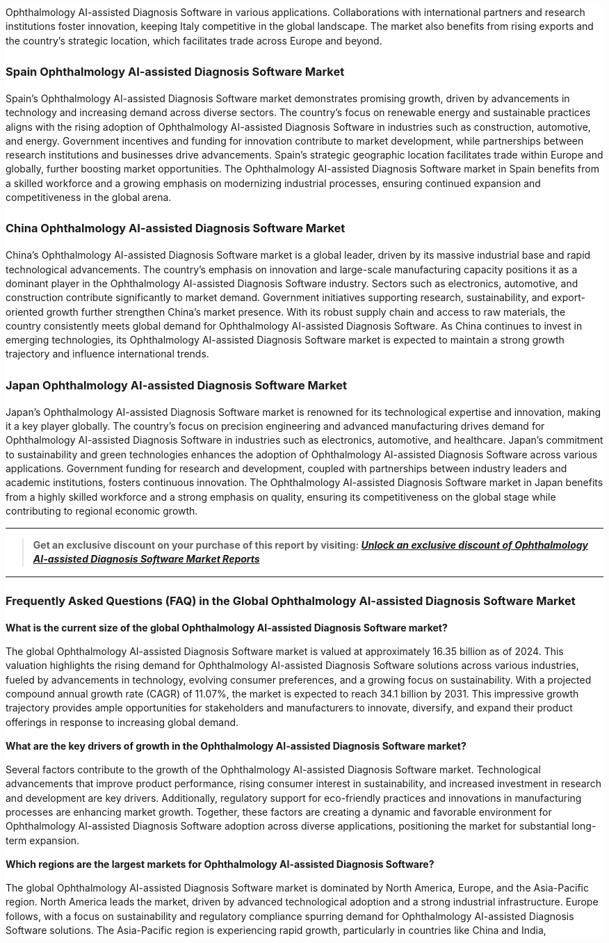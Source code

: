 Ophthalmology AI-assisted Diagnosis Software in various applications. Collaborations with international partners and research institutions foster innovation, keeping Italy competitive in the global landscape. The market also benefits from rising exports and the country&rsquo;s strategic location, which facilitates trade across Europe and beyond.</p><h3>Spain Ophthalmology AI-assisted Diagnosis Software Market</h3><p>Spain&rsquo;s Ophthalmology AI-assisted Diagnosis Software market demonstrates promising growth, driven by advancements in technology and increasing demand across diverse sectors. The country&rsquo;s focus on renewable energy and sustainable practices aligns with the rising adoption of Ophthalmology AI-assisted Diagnosis Software in industries such as construction, automotive, and energy. Government incentives and funding for innovation contribute to market development, while partnerships between research institutions and businesses drive advancements. Spain&rsquo;s strategic geographic location facilitates trade within Europe and globally, further boosting market opportunities. The Ophthalmology AI-assisted Diagnosis Software market in Spain benefits from a skilled workforce and a growing emphasis on modernizing industrial processes, ensuring continued expansion and competitiveness in the global arena.</p><h3>China Ophthalmology AI-assisted Diagnosis Software Market</h3><p>China&rsquo;s Ophthalmology AI-assisted Diagnosis Software market is a global leader, driven by its massive industrial base and rapid technological advancements. The country&rsquo;s emphasis on innovation and large-scale manufacturing capacity positions it as a dominant player in the Ophthalmology AI-assisted Diagnosis Software industry. Sectors such as electronics, automotive, and construction contribute significantly to market demand. Government initiatives supporting research, sustainability, and export-oriented growth further strengthen China&rsquo;s market presence. With its robust supply chain and access to raw materials, the country consistently meets global demand for Ophthalmology AI-assisted Diagnosis Software. As China continues to invest in emerging technologies, its Ophthalmology AI-assisted Diagnosis Software market is expected to maintain a strong growth trajectory and influence international trends.</p><h3>Japan Ophthalmology AI-assisted Diagnosis Software Market</h3><p>Japan&rsquo;s Ophthalmology AI-assisted Diagnosis Software market is renowned for its technological expertise and innovation, making it a key player globally. The country&rsquo;s focus on precision engineering and advanced manufacturing drives demand for Ophthalmology AI-assisted Diagnosis Software in industries such as electronics, automotive, and healthcare. Japan&rsquo;s commitment to sustainability and green technologies enhances the adoption of Ophthalmology AI-assisted Diagnosis Software across various applications. Government funding for research and development, coupled with partnerships between industry leaders and academic institutions, fosters continuous innovation. The Ophthalmology AI-assisted Diagnosis Software market in Japan benefits from a highly skilled workforce and a strong emphasis on quality, ensuring its competitiveness on the global stage while contributing to regional economic growth.</p><hr /><blockquote><p><strong>Get an exclusive discount on your purchase of this report by visiting: <em><a href="://marketresearchpulse.com/ask-for-discount/20858?utm_source=Github&amp;utm_medium=0116">Unlock an exclusive discount of Ophthalmology AI-assisted Diagnosis Software Market Reports</a></em>&nbsp;</strong></p></blockquote><hr /><h3>Frequently Asked Questions (FAQ) in the Global Ophthalmology AI-assisted Diagnosis Software Market</h3><p><strong>What is the current size of the global Ophthalmology AI-assisted Diagnosis Software market?</strong></p><p>The global Ophthalmology AI-assisted Diagnosis Software market is valued at approximately 16.35 billion as of 2024. This valuation highlights the rising demand for Ophthalmology AI-assisted Diagnosis Software solutions across various industries, fueled by advancements in technology, evolving consumer preferences, and a growing focus on sustainability. With a projected compound annual growth rate (CAGR) of 11.07%, the market is expected to reach 34.1 billion by 2031. This impressive growth trajectory provides ample opportunities for stakeholders and manufacturers to innovate, diversify, and expand their product offerings in response to increasing global demand.</p><p><strong>What are the key drivers of growth in the Ophthalmology AI-assisted Diagnosis Software market?</strong></p><p>Several factors contribute to the growth of the Ophthalmology AI-assisted Diagnosis Software market. Technological advancements that improve product performance, rising consumer interest in sustainability, and increased investment in research and development are key drivers. Additionally, regulatory support for eco-friendly practices and innovations in manufacturing processes are enhancing market growth. Together, these factors are creating a dynamic and favorable environment for Ophthalmology AI-assisted Diagnosis Software adoption across diverse applications, positioning the market for substantial long-term expansion.</p><p><strong>Which regions are the largest markets for Ophthalmology AI-assisted Diagnosis Software?</strong></p><p>The global Ophthalmology AI-assisted Diagnosis Software market is dominated by North America, Europe, and the Asia-Pacific region. North America leads the market, driven by advanced technological adoption and a strong industrial infrastructure. Europe follows, with a focus on sustainability and regulatory compliance spurring demand for Ophthalmology AI-assisted Diagnosis Software solutions. The Asia-Pacific region is experiencing rapid growth, particularly in countries like China and India,